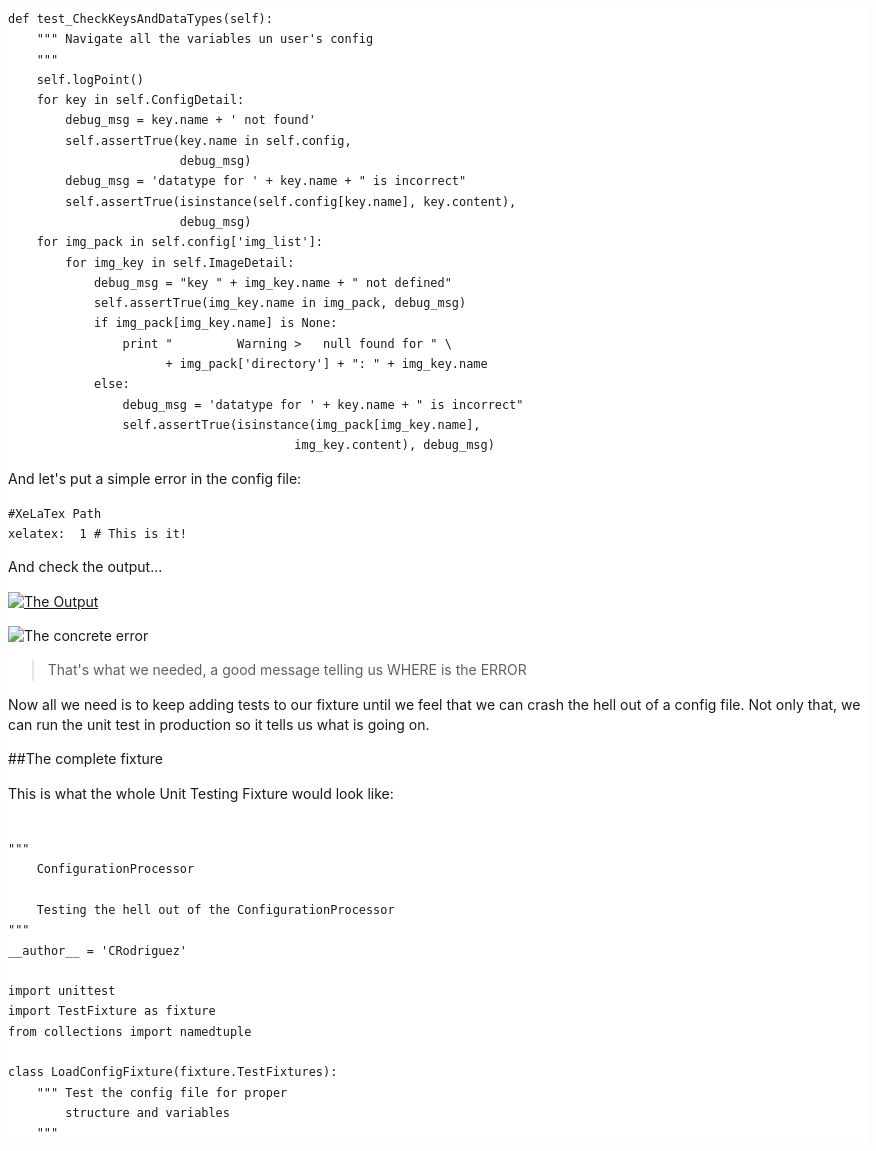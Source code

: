 ```language-python
def test_CheckKeysAndDataTypes(self):
    """ Navigate all the variables un user's config
    """
    self.logPoint()
    for key in self.ConfigDetail:
        debug_msg = key.name + ' not found'
        self.assertTrue(key.name in self.config,
                        debug_msg)
        debug_msg = 'datatype for ' + key.name + " is incorrect"
        self.assertTrue(isinstance(self.config[key.name], key.content),
                        debug_msg)
    for img_pack in self.config['img_list']:
        for img_key in self.ImageDetail:
            debug_msg = "key " + img_key.name + " not defined"
            self.assertTrue(img_key.name in img_pack, debug_msg)
            if img_pack[img_key.name] is None:
                print "         Warning >   null found for " \
                      + img_pack['directory'] + ": " + img_key.name
            else:
                debug_msg = 'datatype for ' + key.name + " is incorrect"
                self.assertTrue(isinstance(img_pack[img_key.name],
                                        img_key.content), debug_msg)

```

And let's put a simple error in the config file:


```language-python
#XeLaTex Path
xelatex:  1 # This is it!
```

And check the output...

[![The Output](https://dl.dropboxusercontent.com/u/15672028/Image%20041.png)](https://dl.dropboxusercontent.com/u/15672028/Image%20041.png)

![The concrete error](https://dl.dropboxusercontent.com/u/15672028/ErrorMessagePython.png)

> That's what we needed, a good message telling us WHERE is the ERROR

Now all we need is to keep adding tests to our fixture until we feel that we can crash the hell out of a config file. Not only that, we can run the unit test in production so it tells us  what is going on. 

##The complete fixture

This is what the whole Unit Testing Fixture would look like:


```language-python

"""
    ConfigurationProcessor

    Testing the hell out of the ConfigurationProcessor
"""
__author__ = 'CRodriguez'

import unittest
import TestFixture as fixture
from collections import namedtuple

class LoadConfigFixture(fixture.TestFixtures):
    """ Test the config file for proper
        structure and variables
    """
```